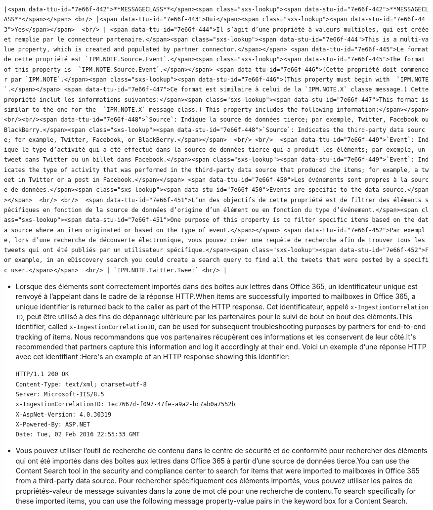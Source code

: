     |<span data-ttu-id="7e66f-442">**MESSAGECLASS**</span><span class="sxs-lookup"><span data-stu-id="7e66f-442">**MESSAGECLASS**</span></span> <br/> |<span data-ttu-id="7e66f-443">Oui</span><span class="sxs-lookup"><span data-stu-id="7e66f-443">Yes</span></span>  <br/> | <span data-ttu-id="7e66f-444">Il s’agit d’une propriété à valeurs multiples, qui est créée et remplie par le connecteur partenaire.</span><span class="sxs-lookup"><span data-stu-id="7e66f-444">This is a multi-value property, which is created and populated by partner connector.</span></span> <span data-ttu-id="7e66f-445">Le format de cette propriété est `IPM.NOTE.Source.Event`.</span><span class="sxs-lookup"><span data-stu-id="7e66f-445">The format of this property is  `IPM.NOTE.Source.Event`.</span></span> <span data-ttu-id="7e66f-446">(Cette propriété doit commencer par `IPM.NOTE`.</span><span class="sxs-lookup"><span data-stu-id="7e66f-446">(This property must begin with  `IPM.NOTE`.</span></span> <span data-ttu-id="7e66f-447">Ce format est similaire à celui de la `IPM.NOTE.X` classe message.) Cette propriété inclut les informations suivantes:</span><span class="sxs-lookup"><span data-stu-id="7e66f-447">This format is similar to the one for the  `IPM.NOTE.X` message class.) This property includes the following information:</span></span>  <br/><br/><span data-ttu-id="7e66f-448">`Source`: Indique la source de données tierce; par exemple, Twitter, Facebook ou BlackBerry.</span><span class="sxs-lookup"><span data-stu-id="7e66f-448">`Source`: Indicates the third-party data source; for example, Twitter, Facebook, or BlackBerry.</span></span>  <br/> <br/>  <span data-ttu-id="7e66f-449">`Event`: Indique le type d’activité qui a été effectué dans la source de données tierce qui a produit les éléments; par exemple, un tweet dans Twitter ou un billet dans Facebook.</span><span class="sxs-lookup"><span data-stu-id="7e66f-449">`Event`: Indicates the type of activity that was performed in the third-party data source that produced the items; for example, a tweet in Twitter or a post in Facebook.</span></span> <span data-ttu-id="7e66f-450">Les événements sont propres à la source de données.</span><span class="sxs-lookup"><span data-stu-id="7e66f-450">Events are specific to the data source.</span></span>  <br/> <br/>  <span data-ttu-id="7e66f-451">L’un des objectifs de cette propriété est de filtrer des éléments spécifiques en fonction de la source de données d’origine d’un élément ou en fonction du type d’événement.</span><span class="sxs-lookup"><span data-stu-id="7e66f-451">One purpose of this property is to filter specific items based on the data source where an item originated or based on the type of event.</span></span> <span data-ttu-id="7e66f-452">Par exemple, lors d’une recherche de découverte électronique, vous pouvez créer une requête de recherche afin de trouver tous les tweets qui ont été publiés par un utilisateur spécifique.</span><span class="sxs-lookup"><span data-stu-id="7e66f-452">For example, in an eDiscovery search you could create a search query to find all the tweets that were posted by a specific user.</span></span>  <br/> | `IPM.NOTE.Twitter.Tweet` <br/> |
   
- <span data-ttu-id="7e66f-453">Lorsque des éléments sont correctement importés dans des boîtes aux lettres dans Office 365, un identificateur unique est renvoyé à l’appelant dans le cadre de la réponse HTTP.</span><span class="sxs-lookup"><span data-stu-id="7e66f-453">When items are successfully imported to mailboxes in Office 365, a unique identifier is returned back to the caller as part of the HTTP response.</span></span> <span data-ttu-id="7e66f-454">Cet identificateur, appelé `x-IngestionCorrelationID`, peut être utilisé à des fins de dépannage ultérieure par les partenaires pour le suivi de bout en bout des éléments.</span><span class="sxs-lookup"><span data-stu-id="7e66f-454">This identifier, called  `x-IngestionCorrelationID`, can be used for subsequent troubleshooting purposes by partners for end-to-end tracking of items.</span></span> <span data-ttu-id="7e66f-455">Nous recommandons que vos partenaires récupèrent ces informations et les conservent de leur côté.</span><span class="sxs-lookup"><span data-stu-id="7e66f-455">It's recommended that partners capture this information and log it accordingly at their end.</span></span> <span data-ttu-id="7e66f-456">Voici un exemple d’une réponse HTTP avec cet identifiant :</span><span class="sxs-lookup"><span data-stu-id="7e66f-456">Here's an example of an HTTP response showing this identifier:</span></span>

    ```
    HTTP/1.1 200 OK
    Content-Type: text/xml; charset=utf-8
    Server: Microsoft-IIS/8.5
    x-IngestionCorrelationID: 1ec7667d-f097-47fe-a9a2-bc7ab0a7552b
    X-AspNet-Version: 4.0.30319
    X-Powered-By: ASP.NET
    Date: Tue, 02 Feb 2016 22:55:33 GMT 
    ```
 
- <span data-ttu-id="7e66f-457">Vous pouvez utiliser l’outil de recherche de contenu dans le centre de sécurité et de conformité pour rechercher des éléments qui ont été importés dans des boîtes aux lettres dans Office 365 à partir d’une source de données tierce.</span><span class="sxs-lookup"><span data-stu-id="7e66f-457">You can use the Content Search tool in the security and compliance center to search for items that were imported to mailboxes in Office 365 from a third-party data source.</span></span> <span data-ttu-id="7e66f-458">Pour rechercher spécifiquement ces éléments importés, vous pouvez utiliser les paires de propriétés-valeur de message suivantes dans la zone de mot clé pour une recherche de contenu.</span><span class="sxs-lookup"><span data-stu-id="7e66f-458">To search specifically for these imported items, you can use the following message property-value pairs in the keyword box for a Content Search.</span></span>
    